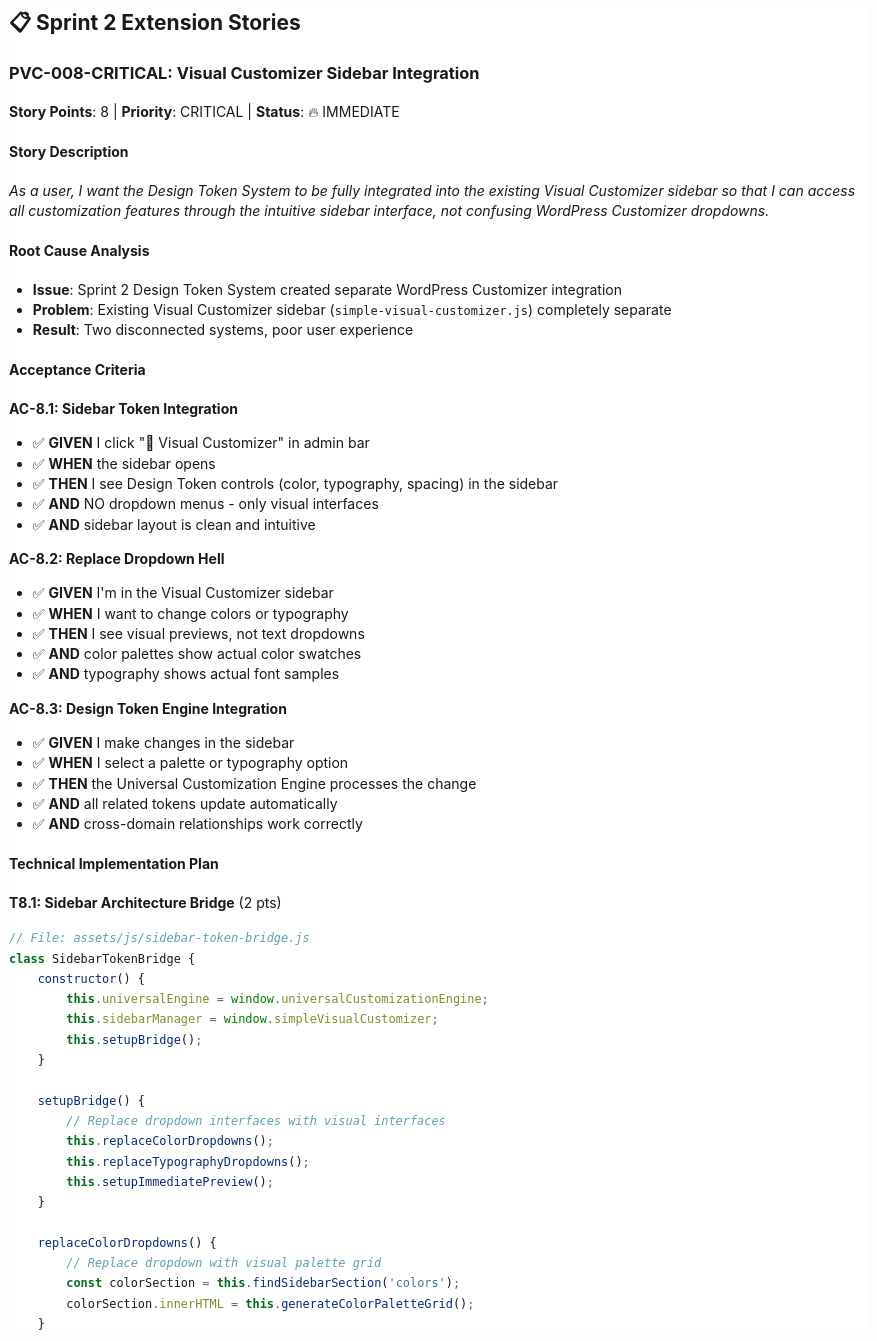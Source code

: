 
## 📋 Sprint 2 Extension Stories

### **PVC-008-CRITICAL: Visual Customizer Sidebar Integration**
**Story Points**: 8 | **Priority**: CRITICAL | **Status**: 🔥 IMMEDIATE

#### Story Description
*As a user, I want the Design Token System to be fully integrated into the existing Visual Customizer sidebar so that I can access all customization features through the intuitive sidebar interface, not confusing WordPress Customizer dropdowns.*

#### Root Cause Analysis
- **Issue**: Sprint 2 Design Token System created separate WordPress Customizer integration
- **Problem**: Existing Visual Customizer sidebar (`simple-visual-customizer.js`) completely separate
- **Result**: Two disconnected systems, poor user experience

#### Acceptance Criteria

**AC-8.1: Sidebar Token Integration**
- ✅ **GIVEN** I click "🎨 Visual Customizer" in admin bar
- ✅ **WHEN** the sidebar opens
- ✅ **THEN** I see Design Token controls (color, typography, spacing) in the sidebar
- ✅ **AND** NO dropdown menus - only visual interfaces
- ✅ **AND** sidebar layout is clean and intuitive

**AC-8.2: Replace Dropdown Hell**
- ✅ **GIVEN** I'm in the Visual Customizer sidebar
- ✅ **WHEN** I want to change colors or typography
- ✅ **THEN** I see visual previews, not text dropdowns
- ✅ **AND** color palettes show actual color swatches
- ✅ **AND** typography shows actual font samples

**AC-8.3: Design Token Engine Integration**
- ✅ **GIVEN** I make changes in the sidebar
- ✅ **WHEN** I select a palette or typography option
- ✅ **THEN** the Universal Customization Engine processes the change
- ✅ **AND** all related tokens update automatically
- ✅ **AND** cross-domain relationships work correctly

#### Technical Implementation Plan

**T8.1: Sidebar Architecture Bridge** (2 pts)
```javascript
// File: assets/js/sidebar-token-bridge.js
class SidebarTokenBridge {
    constructor() {
        this.universalEngine = window.universalCustomizationEngine;
        this.sidebarManager = window.simpleVisualCustomizer;
        this.setupBridge();
    }
    
    setupBridge() {
        // Replace dropdown interfaces with visual interfaces
        this.replaceColorDropdowns();
        this.replaceTypographyDropdowns();
        this.setupImmediatePreview();
    }
    
    replaceColorDropdowns() {
        // Replace dropdown with visual palette grid
        const colorSection = this.findSidebarSection('colors');
        colorSection.innerHTML = this.generateColorPaletteGrid();
    }
```